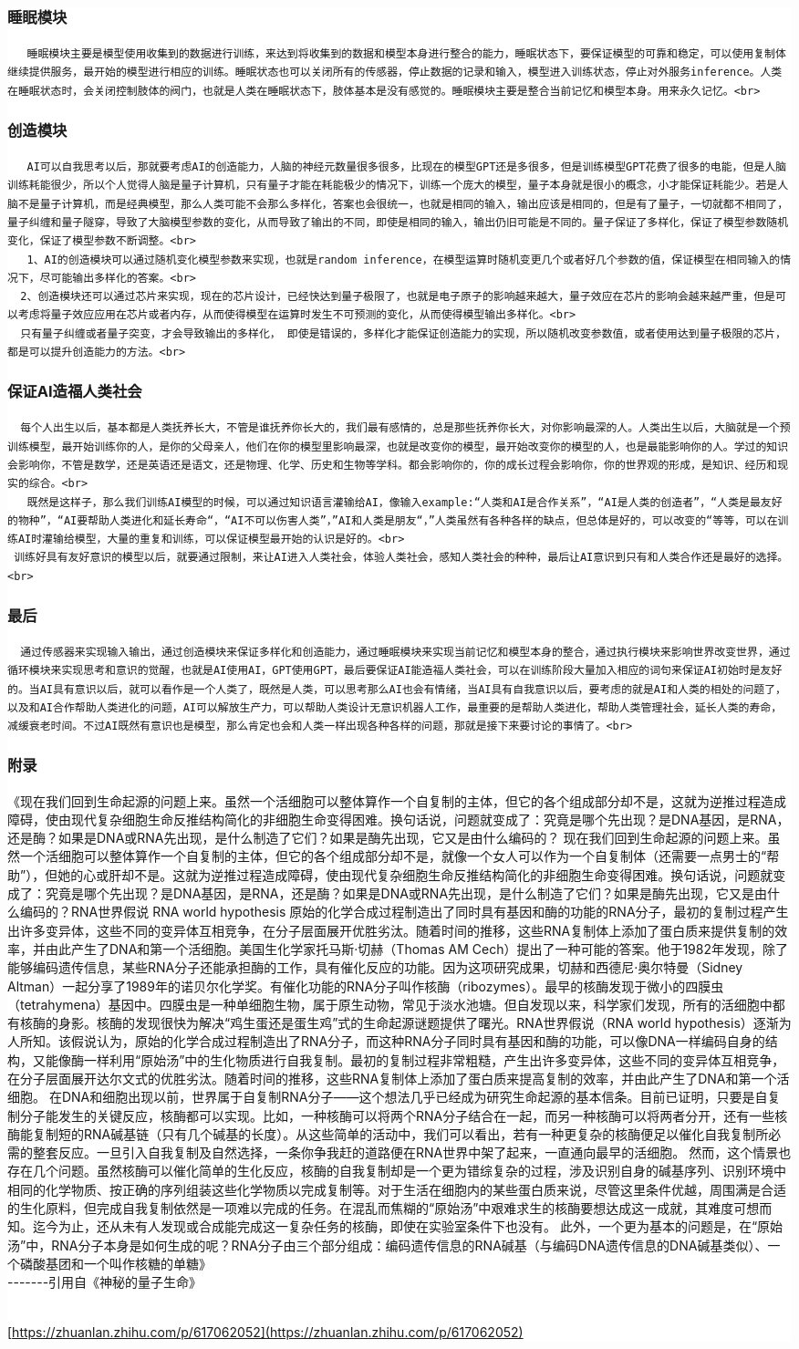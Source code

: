 ### 睡眠模块<br>
       睡眠模块主要是模型使用收集到的数据进行训练，来达到将收集到的数据和模型本身进行整合的能力，睡眠状态下，要保证模型的可靠和稳定，可以使用复制体继续提供服务，最开始的模型进行相应的训练。睡眠状态也可以关闭所有的传感器，停止数据的记录和输入，模型进入训练状态，停止对外服务inference。人类在睡眠状态时，会关闭控制肢体的阀门，也就是人类在睡眠状态下，肢体基本是没有感觉的。睡眠模块主要是整合当前记忆和模型本身。用来永久记忆。<br>

### 创造模块<br>
       AI可以自我思考以后，那就要考虑AI的创造能力，人脑的神经元数量很多很多，比现在的模型GPT还是多很多，但是训练模型GPT花费了很多的电能，但是人脑训练耗能很少，所以个人觉得人脑是量子计算机，只有量子才能在耗能极少的情况下，训练一个庞大的模型，量子本身就是很小的概念，小才能保证耗能少。若是人脑不是量子计算机，而是经典模型，那么人类可能不会那么多样化，答案也会很统一，也就是相同的输入，输出应该是相同的，但是有了量子，一切就都不相同了，量子纠缠和量子隧穿，导致了大脑模型参数的变化，从而导致了输出的不同，即使是相同的输入，输出仍旧可能是不同的。量子保证了多样化，保证了模型参数随机变化，保证了模型参数不断调整。<br>
       1、AI的创造模块可以通过随机变化模型参数来实现，也就是random inference，在模型运算时随机变更几个或者好几个参数的值，保证模型在相同输入的情况下，尽可能输出多样化的答案。<br>
      2、创造模块还可以通过芯片来实现，现在的芯片设计，已经快达到量子极限了，也就是电子原子的影响越来越大，量子效应在芯片的影响会越来越严重，但是可以考虑将量子效应应用在芯片或者内存，从而使得模型在运算时发生不可预测的变化，从而使得模型输出多样化。<br>
      只有量子纠缠或者量子突变，才会导致输出的多样化， 即使是错误的，多样化才能保证创造能力的实现，所以随机改变参数值，或者使用达到量子极限的芯片，都是可以提升创造能力的方法。<br>

### 保证AI造福人类社会<br>
      每个人出生以后，基本都是人类抚养长大，不管是谁抚养你长大的，我们最有感情的，总是那些抚养你长大，对你影响最深的人。人类出生以后，大脑就是一个预训练模型，最开始训练你的人，是你的父母亲人，他们在你的模型里影响最深，也就是改变你的模型，最开始改变你的模型的人，也是最能影响你的人。学过的知识会影响你，不管是数学，还是英语还是语文，还是物理、化学、历史和生物等学科。都会影响你的，你的成长过程会影响你，你的世界观的形成，是知识、经历和现实的综合。<br>
       既然是这样子，那么我们训练AI模型的时候，可以通过知识语言灌输给AI，像输入example:“人类和AI是合作关系”，“AI是人类的创造者”，“人类是最友好的物种”，“AI要帮助人类进化和延长寿命“，“AI不可以伤害人类”，”AI和人类是朋友“，”人类虽然有各种各样的缺点，但总体是好的，可以改变的“等等，可以在训练AI时灌输给模型，大量的重复和训练，可以保证模型最开始的认识是好的。<br>
     训练好具有友好意识的模型以后，就要通过限制，来让AI进入人类社会，体验人类社会，感知人类社会的种种，最后让AI意识到只有和人类合作还是最好的选择。<br>

### 最后<br>
      通过传感器来实现输入输出，通过创造模块来保证多样化和创造能力，通过睡眠模块来实现当前记忆和模型本身的整合，通过执行模块来影响世界改变世界，通过循环模块来实现思考和意识的觉醒，也就是AI使用AI，GPT使用GPT，最后要保证AI能造福人类社会，可以在训练阶段大量加入相应的词句来保证AI初始时是友好的。当AI具有意识以后，就可以看作是一个人类了，既然是人类，可以思考那么AI也会有情绪，当AI具有自我意识以后，要考虑的就是AI和人类的相处的问题了，以及和AI合作帮助人类进化的问题，AI可以解放生产力，可以帮助人类设计无意识机器人工作，最重要的是帮助人类进化，帮助人类管理社会，延长人类的寿命，减缓衰老时间。不过AI既然有意识也是模型，那么肯定也会和人类一样出现各种各样的问题，那就是接下来要讨论的事情了。<br>

### 附录<br>
《现在我们回到生命起源的问题上来。虽然一个活细胞可以整体算作一个自复制的主体，但它的各个组成部分却不是，这就为逆推过程造成障碍，使由现代复杂细胞生命反推结构简化的非细胞生命变得困难。换句话说，问题就变成了：究竟是哪个先出现？是DNA基因，是RNA，还是酶？如果是DNA或RNA先出现，是什么制造了它们？如果是酶先出现，它又是由什么编码的？ 现在我们回到生命起源的问题上来。虽然一个活细胞可以整体算作一个自复制的主体，但它的各个组成部分却不是，就像一个女人可以作为一个自复制体（还需要一点男士的“帮助”），但她的心或肝却不是。这就为逆推过程造成障碍，使由现代复杂细胞生命反推结构简化的非细胞生命变得困难。换句话说，问题就变成了：究竟是哪个先出现？是DNA基因，是RNA，还是酶？如果是DNA或RNA先出现，是什么制造了它们？如果是酶先出现，它又是由什么编码的？RNA世界假说   RNA world hypothesis 原始的化学合成过程制造出了同时具有基因和酶的功能的RNA分子，最初的复制过程产生出许多变异体，这些不同的变异体互相竞争，在分子层面展开优胜劣汰。随着时间的推移，这些RNA复制体上添加了蛋白质来提供复制的效率，并由此产生了DNA和第一个活细胞。美国生化学家托马斯·切赫（Thomas AM Cech）提出了一种可能的答案。他于1982年发现，除了能够编码遗传信息，某些RNA分子还能承担酶的工作，具有催化反应的功能。因为这项研究成果，切赫和西德尼·奥尔特曼（Sidney Altman）一起分享了1989年的诺贝尔化学奖。有催化功能的RNA分子叫作核酶（ribozymes）。最早的核酶发现于微小的四膜虫（tetrahymena）基因中。四膜虫是一种单细胞生物，属于原生动物，常见于淡水池塘。但自发现以来，科学家们发现，所有的活细胞中都有核酶的身影。核酶的发现很快为解决“鸡生蛋还是蛋生鸡”式的生命起源谜题提供了曙光。RNA世界假说（RNA world hypothesis）逐渐为人所知。该假说认为，原始的化学合成过程制造出了RNA分子，而这种RNA分子同时具有基因和酶的功能，可以像DNA一样编码自身的结构，又能像酶一样利用“原始汤”中的生化物质进行自我复制。最初的复制过程非常粗糙，产生出许多变异体，这些不同的变异体互相竞争，在分子层面展开达尔文式的优胜劣汰。随着时间的推移，这些RNA复制体上添加了蛋白质来提高复制的效率，并由此产生了DNA和第一个活细胞。 在DNA和细胞出现以前，世界属于自复制RNA分子——这个想法几乎已经成为研究生命起源的基本信条。目前已证明，只要是自复制分子能发生的关键反应，核酶都可以实现。比如，一种核酶可以将两个RNA分子结合在一起，而另一种核酶可以将两者分开，还有一些核酶能复制短的RNA碱基链（只有几个碱基的长度）。从这些简单的活动中，我们可以看出，若有一种更复杂的核酶便足以催化自我复制所必需的整套反应。一旦引入自我复制及自然选择，一条你争我赶的道路便在RNA世界中架了起来，一直通向最早的活细胞。 然而，这个情景也存在几个问题。虽然核酶可以催化简单的生化反应，核酶的自我复制却是一个更为错综复杂的过程，涉及识别自身的碱基序列、识别环境中相同的化学物质、按正确的序列组装这些化学物质以完成复制等。对于生活在细胞内的某些蛋白质来说，尽管这里条件优越，周围满是合适的生化原料，但完成自我复制依然是一项难以完成的任务。在混乱而焦糊的“原始汤”中艰难求生的核酶要想达成这一成就，其难度可想而知。迄今为止，还从未有人发现或合成能完成这一复杂任务的核酶，即使在实验室条件下也没有。 此外，一个更为基本的问题是，在“原始汤”中，RNA分子本身是如何生成的呢？RNA分子由三个部分组成：编码遗传信息的RNA碱基（与编码DNA遗传信息的DNA碱基类似）、一个磷酸基团和一个叫作核糖的单糖》<br>
-------引用自《神秘的量子生命》<br>
<br>

[https://zhuanlan.zhihu.com/p/617062052](https://zhuanlan.zhihu.com/p/617062052)<br>



